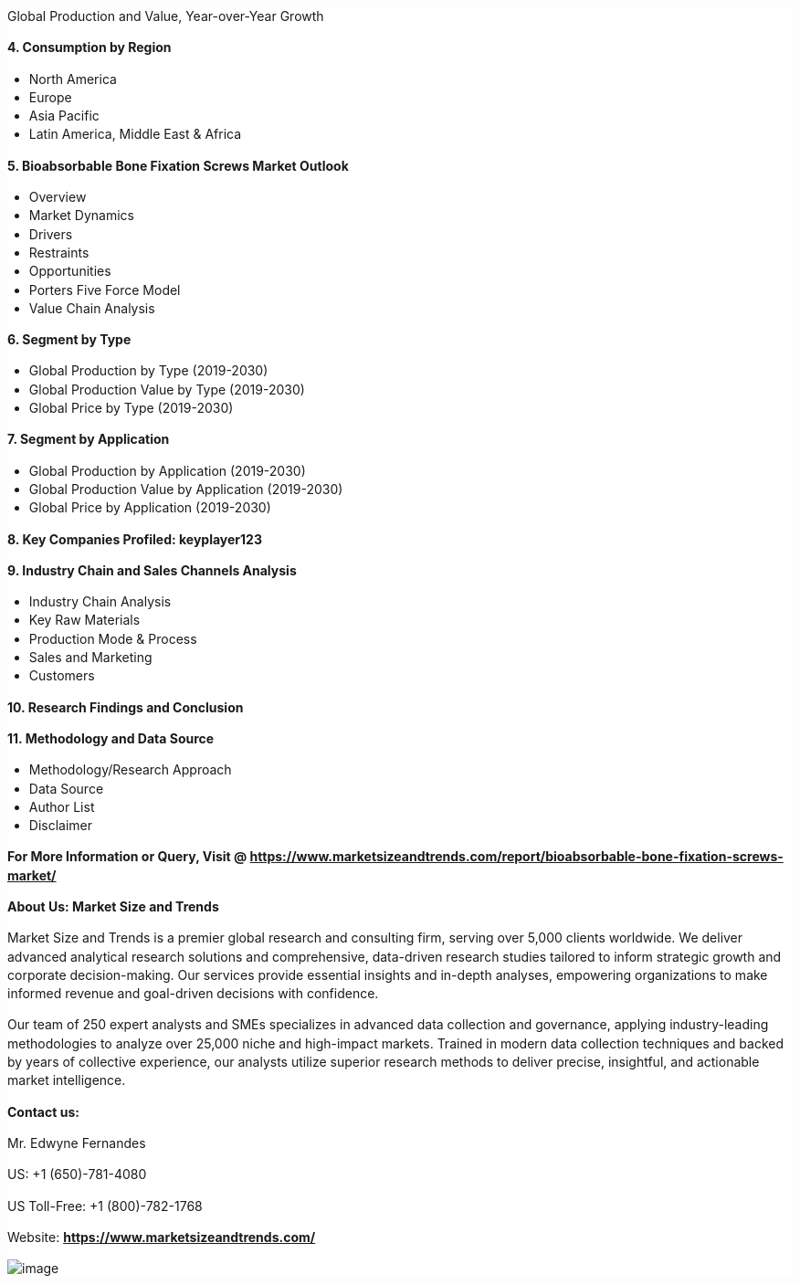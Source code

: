 Global Production and Value, Year-over-Year Growth</li></ul><p><strong>4. Consumption by Region</strong></p><ul><li>North America</li><li>Europe</li><li>Asia Pacific</li><li>Latin America, Middle East &amp; Africa</li></ul><p><strong>5. Bioabsorbable Bone Fixation Screws Market Outlook</strong></p><ul><li>Overview</li><li>Market Dynamics</li><li>Drivers</li><li>Restraints</li><li>Opportunities</li><li>Porters Five Force Model</li><li>Value Chain Analysis&nbsp;</li></ul><p><strong>6. Segment by Type</strong></p><ul><li>Global Production by Type (2019-2030)</li><li>Global Production Value by Type (2019-2030)</li><li>Global Price by Type (2019-2030)</li></ul><p><strong>7. Segment by Application</strong></p><ul><li>Global Production by Application (2019-2030)</li><li>Global Production Value by Application (2019-2030)</li><li>Global Price by Application (2019-2030)</li></ul><p><strong>8. Key Companies Profiled: keyplayer123</strong></p><p><strong>9. Industry Chain and Sales Channels Analysis</strong></p><ul><li>Industry Chain Analysis</li><li>Key Raw Materials</li><li>Production Mode &amp; Process</li><li>Sales and Marketing</li><li>Customers</li></ul><p><strong>10. Research Findings and Conclusion</strong></p><p><strong>11. Methodology and Data Source</strong></p><ul><li>Methodology/Research Approach</li><li>Data Source</li><li>Author List</li><li>Disclaimer</li></ul></p><p><strong>For More Information or Query, Visit @ <a href="https://www.marketsizeandtrends.com/report/bioabsorbable-bone-fixation-screws-market/">https://www.marketsizeandtrends.com/report/bioabsorbable-bone-fixation-screws-market/</a></strong></p><p><strong>About Us: Market Size and Trends</strong></p><p>Market Size and Trends is a premier global research and consulting firm, serving over 5,000 clients worldwide. We deliver advanced analytical research solutions and comprehensive, data-driven research studies tailored to inform strategic growth and corporate decision-making. Our services provide essential insights and in-depth analyses, empowering organizations to make informed revenue and goal-driven decisions with confidence.</p><p>Our team of 250 expert analysts and SMEs specializes in advanced data collection and governance, applying industry-leading methodologies to analyze over 25,000 niche and high-impact markets. Trained in modern data collection techniques and backed by years of collective experience, our analysts utilize superior research methods to deliver precise, insightful, and actionable market intelligence.</p><p><strong>Contact us:</strong></p><p>Mr. Edwyne Fernandes</p><p>US: +1 (650)-781-4080</p><p>US Toll-Free: +1 (800)-782-1768</p><p>Website: <strong><a href="https://www.marketsizeandtrends.com/">https://www.marketsizeandtrends.com/</a></strong></p>
![image](https://github.com/user-attachments/assets/63de89bf-bfc3-4b5e-ab31-f1fd1b9c7f19)
